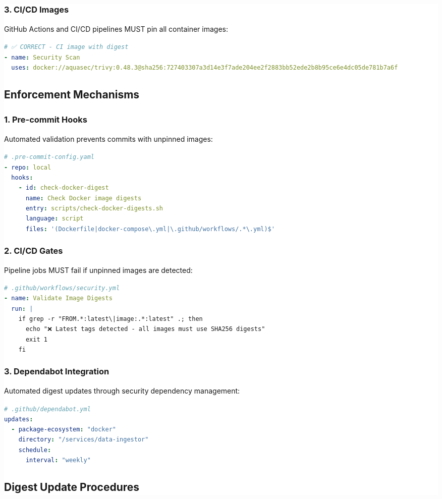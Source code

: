 ### 3. CI/CD Images
GitHub Actions and CI/CD pipelines MUST pin all container images:

```yaml
# ✅ CORRECT - CI image with digest
- name: Security Scan
  uses: docker://aquasec/trivy:0.48.3@sha256:727403307a3d14e3f7ade204ee2f2883bb52ede2b8b95ce6e4dc05de781b7a6f
```

## Enforcement Mechanisms

### 1. Pre-commit Hooks
Automated validation prevents commits with unpinned images:

```yaml
# .pre-commit-config.yaml
- repo: local
  hooks:
    - id: check-docker-digest
      name: Check Docker image digests
      entry: scripts/check-docker-digests.sh
      language: script
      files: '(Dockerfile|docker-compose\.yml|\.github/workflows/.*\.yml)$'
```

### 2. CI/CD Gates
Pipeline jobs MUST fail if unpinned images are detected:

```yaml
# .github/workflows/security.yml
- name: Validate Image Digests
  run: |
    if grep -r "FROM.*:latest\|image:.*:latest" .; then
      echo "❌ Latest tags detected - all images must use SHA256 digests"
      exit 1
    fi
```

### 3. Dependabot Integration
Automated digest updates through security dependency management:

```yaml
# .github/dependabot.yml
updates:
  - package-ecosystem: "docker"
    directory: "/services/data-ingestor"
    schedule:
      interval: "weekly"
```

## Digest Update Procedures
